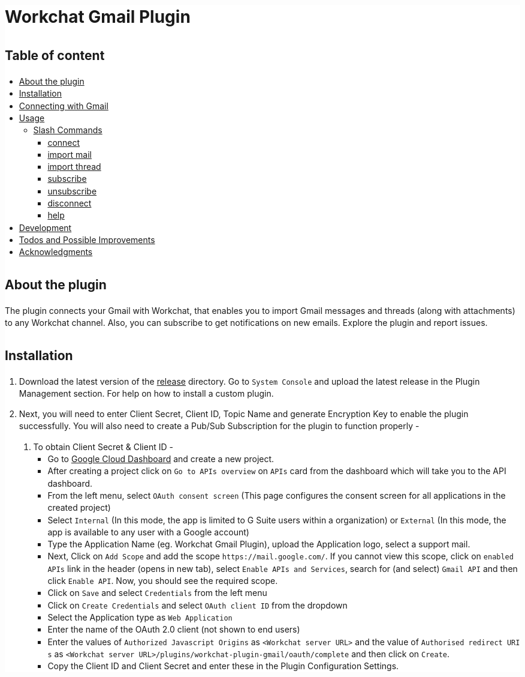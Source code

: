 # Workchat Gmail Plugin

## Table of content
- [About the plugin](#about-the-plugin)
- [Installation](#installation)
- [Connecting with Gmail](#connecting-with-gmail)
- [Usage](#usage)
	* [Slash Commands](#slash-commands)
		+ [connect](#connect)
		+ [import mail](#import-mail)
		+ [import thread](#import-thread)
		+ [subscribe](#subscribe)
		+ [unsubscribe](#unsubscribe)
		+ [disconnect](#disconnect)
		+ [help](#help)
- [Development](#development)
- [Todos and Possible Improvements](#todos-and-possible-improvements)
- [Acknowledgments](#acknowledgments)

## About the plugin
The plugin connects your Gmail with Workchat, that enables you to import Gmail messages and threads (along with attachments) to any Workchat channel. Also, you can subscribe to get notifications on new emails. Explore the plugin and report issues.

## Installation
1. Download the latest version of the [release](https://gitlab.com/w1572/workchat-plugin-gmail/releases) directory. Go to `System Console` and upload the latest release in the Plugin Management section. For help on how to install a custom plugin.

1. Next, you will need to enter Client Secret, Client ID, Topic Name and generate Encryption Key to enable the plugin successfully. You will also need to create a Pub/Sub Subscription for the plugin to function properly -

	1. To obtain Client Secret & Client ID -
		* Go to [Google Cloud Dashboard](https://console.cloud.google.com/home/dashboard) and create a new project.
		* After creating a project click on `Go to APIs overview` on `APIs` card from the dashboard which will take you to the API dashboard.
		* From the left menu, select `OAuth consent screen` (This page configures the consent screen for all applications in the created project)
		* Select `Internal` (In this mode, the app is limited to G Suite users within a organization) or `External` (In this mode, the app is available to any user with a Google account)
		* Type the Application Name (eg. Workchat Gmail Plugin), upload the Application logo, select a support mail.
		* Next, Click on `Add Scope` and add the scope `https://mail.google.com/`. If you cannot view this scope, click on `enabled APIs` link in the header (opens in new tab), select `Enable APIs and Services`, search for (and select) `Gmail API` and then click `Enable API`. Now, you should see the required scope.
		* Click on `Save` and select `Credentials` from the left menu
		* Click on `Create Credentials` and select `OAuth client ID` from the dropdown
		* Select the Application type as `Web Application`
		* Enter the name of the OAuth 2.0 client (not shown to end users)
		* Enter the values of `Authorized Javascript Origins` as `<Workchat server URL>` and the value of `Authorised redirect URIs` as `<Workchat server URL>/plugins/workchat-plugin-gmail/oauth/complete` and then click on `Create`.
		* Copy the Client ID and Client Secret and enter these in the Plugin Configuration Settings.
